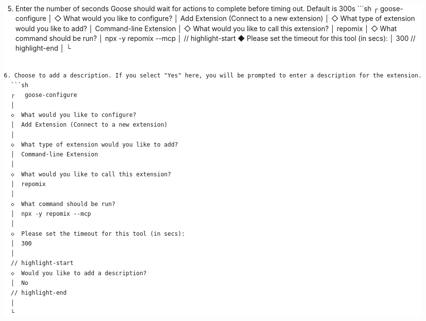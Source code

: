   5. Enter the number of seconds Goose should wait for actions to complete before timing out. Default is 300s
    ```sh
    ┌   goose-configure 
    │
    ◇  What would you like to configure?
    │  Add Extension (Connect to a new extension) 
    │
    ◇  What type of extension would you like to add?
    │  Command-line Extension 
    │
    ◇  What would you like to call this extension?
    │  repomix
    │
    ◇  What command should be run?
    │  npx -y repomix --mcp
    │
    // highlight-start
    ◆  Please set the timeout for this tool (in secs):
    │  300
    // highlight-end
    │
    └ 
  ``` 

  6. Choose to add a description. If you select "Yes" here, you will be prompted to enter a description for the extension.
    ```sh
    ┌   goose-configure 
    │
    ◇  What would you like to configure?
    │  Add Extension (Connect to a new extension) 
    │
    ◇  What type of extension would you like to add?
    │  Command-line Extension 
    │
    ◇  What would you like to call this extension?
    │  repomix
    │
    ◇  What command should be run?
    │  npx -y repomix --mcp
    │
    ◇  Please set the timeout for this tool (in secs):
    │  300
    │
    // highlight-start
    ◇  Would you like to add a description?
    │  No
    // highlight-end
    │
    └ 
  ```
  